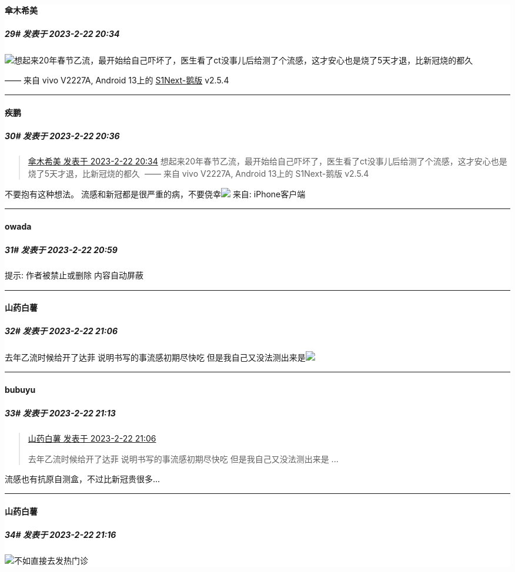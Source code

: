 ####  傘木希美  
##### 29#       发表于 2023-2-22 20:34

<img src="https://static.saraba1st.com/image/smiley/face2017/001.png" referrerpolicy="no-referrer">想起来20年春节乙流，最开始给自己吓坏了，医生看了ct没事儿后给测了个流感，这才安心也是烧了5天才退，比新冠烧的都久

—— 来自 vivo V2227A, Android 13上的 [S1Next-鹅版](https://github.com/ykrank/S1-Next/releases) v2.5.4

*****

####  疾鹏  
##### 30#       发表于 2023-2-22 20:36

<blockquote><a href="httphttps://bbs.saraba1st.com/2b/forum.php?mod=redirect&amp;goto=findpost&amp;pid=59850501&amp;ptid=2120905" target="_blank"> 傘木希美 发表于 2023-2-22 20:34</a> 想起来20年春节乙流，最开始给自己吓坏了，医生看了ct没事儿后给测了个流感，这才安心也是烧了5天才退，比新冠烧的都久  —— 来自 vivo V2227A, Android 13上的 S1Next-鹅版 v2.5.4 </blockquote>
不要抱有这种想法。
流感和新冠都是很严重的病，不要侥幸<img src="https://static.saraba1st.com/image/smiley/face2017/067.png" referrerpolicy="no-referrer">
来自: iPhone客户端


*****

####  owada  
##### 31#       发表于 2023-2-22 20:59

提示: 作者被禁止或删除 内容自动屏蔽

*****

####  山药白薯  
##### 32#       发表于 2023-2-22 21:06

去年乙流时候给开了达菲 说明书写的事流感初期尽快吃 但是我自己又没法测出来是<img src="https://static.saraba1st.com/image/smiley/face2017/048.png" referrerpolicy="no-referrer">

*****

####  bubuyu  
##### 33#       发表于 2023-2-22 21:13

<blockquote><a href="httphttps://bbs.saraba1st.com/2b/forum.php?mod=redirect&amp;goto=findpost&amp;pid=59851169&amp;ptid=2120905" target="_blank">山药白薯 发表于 2023-2-22 21:06</a>

去年乙流时候给开了达菲 说明书写的事流感初期尽快吃 但是我自己又没法测出来是 ...</blockquote>
流感也有抗原自测盒，不过比新冠贵很多...

*****

####  山药白薯  
##### 34#       发表于 2023-2-22 21:16

<img src="https://static.saraba1st.com/image/smiley/face2017/067.png" referrerpolicy="no-referrer">不如直接去发热门诊
